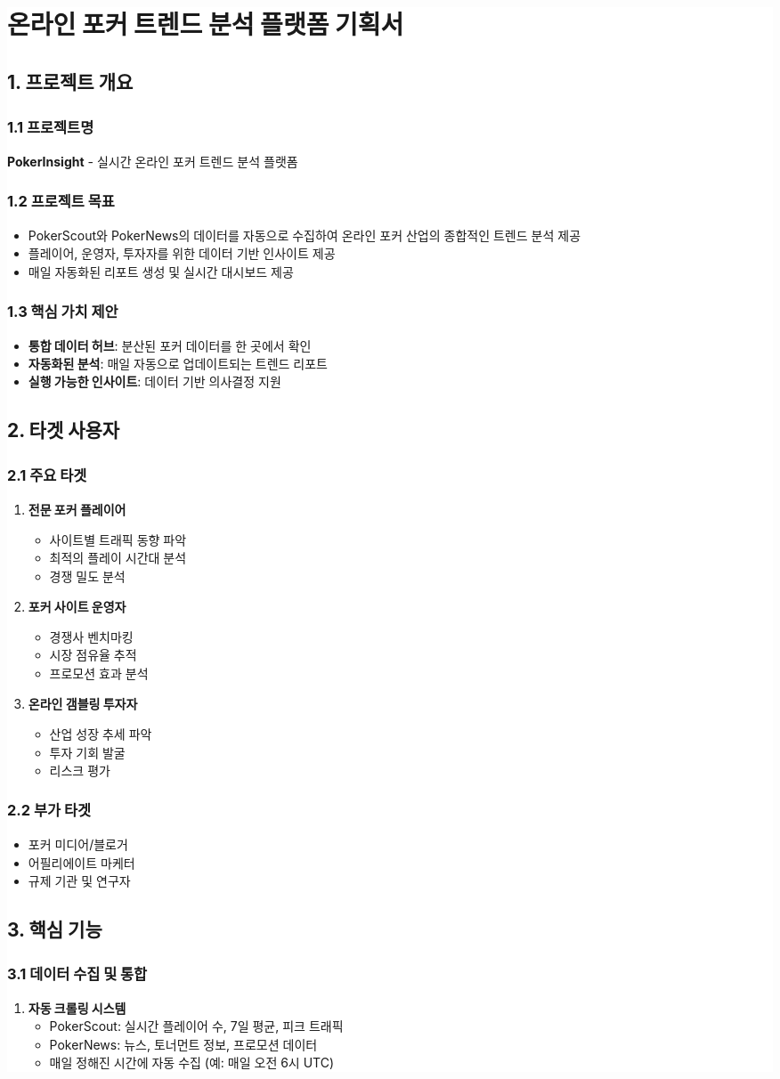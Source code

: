 # 온라인 포커 트렌드 분석 플랫폼 기획서

## 1. 프로젝트 개요

### 1.1 프로젝트명
**PokerInsight** - 실시간 온라인 포커 트렌드 분석 플랫폼

### 1.2 프로젝트 목표
- PokerScout와 PokerNews의 데이터를 자동으로 수집하여 온라인 포커 산업의 종합적인 트렌드 분석 제공
- 플레이어, 운영자, 투자자를 위한 데이터 기반 인사이트 제공
- 매일 자동화된 리포트 생성 및 실시간 대시보드 제공

### 1.3 핵심 가치 제안
- **통합 데이터 허브**: 분산된 포커 데이터를 한 곳에서 확인
- **자동화된 분석**: 매일 자동으로 업데이트되는 트렌드 리포트
- **실행 가능한 인사이트**: 데이터 기반 의사결정 지원

## 2. 타겟 사용자

### 2.1 주요 타겟
1. **전문 포커 플레이어**
   - 사이트별 트래픽 동향 파악
   - 최적의 플레이 시간대 분석
   - 경쟁 밀도 분석

2. **포커 사이트 운영자**
   - 경쟁사 벤치마킹
   - 시장 점유율 추적
   - 프로모션 효과 분석

3. **온라인 갬블링 투자자**
   - 산업 성장 추세 파악
   - 투자 기회 발굴
   - 리스크 평가

### 2.2 부가 타겟
- 포커 미디어/블로거
- 어필리에이트 마케터
- 규제 기관 및 연구자

## 3. 핵심 기능

### 3.1 데이터 수집 및 통합
1. **자동 크롤링 시스템**
   - PokerScout: 실시간 플레이어 수, 7일 평균, 피크 트래픽
   - PokerNews: 뉴스, 토너먼트 정보, 프로모션 데이터
   - 매일 정해진 시간에 자동 수집 (예: 매일 오전 6시 UTC)
